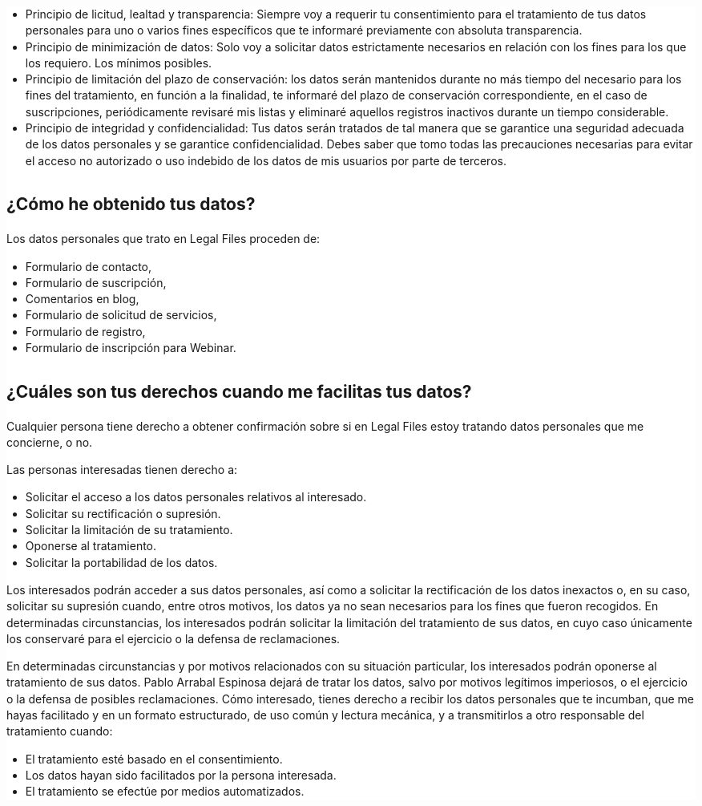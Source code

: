 - Principio de licitud, lealtad y transparencia: Siempre voy a requerir tu consentimiento para el tratamiento de tus datos personales para uno o varios fines específicos que te informaré previamente con absoluta transparencia.
- Principio de minimización de datos: Solo voy a solicitar datos estrictamente necesarios en relación con los fines para los que los requiero. Los mínimos posibles.
- Principio de limitación del plazo de conservación: los datos serán mantenidos durante no más tiempo del necesario para los fines del tratamiento, en función a la finalidad, te informaré del plazo de conservación correspondiente, en el caso de suscripciones, periódicamente revisaré mis listas y eliminaré aquellos registros inactivos durante un tiempo considerable.
- Principio de integridad y confidencialidad: Tus datos serán tratados de tal manera que se garantice una seguridad adecuada de los datos personales y se garantice confidencialidad. Debes saber que tomo todas las precauciones necesarias para evitar el acceso no autorizado o uso indebido de los datos de mis usuarios por parte de terceros.

## ¿Cómo he obtenido tus datos?
Los datos personales que trato en Legal Files proceden de:

- Formulario de contacto,
- Formulario de suscripción,
- Comentarios en blog,
- Formulario de solicitud de servicios,
- Formulario de registro,
- Formulario de inscripción para Webinar.

## ¿Cuáles son tus derechos cuando me facilitas tus datos?
Cualquier persona tiene derecho a obtener confirmación sobre si en Legal Files estoy tratando datos personales que me concierne, o no.

Las personas interesadas tienen derecho a:

- Solicitar el acceso a los datos personales relativos al interesado.
- Solicitar su rectificación o supresión.
- Solicitar la limitación de su tratamiento.
- Oponerse al tratamiento.
- Solicitar la portabilidad de los datos.

Los interesados podrán acceder a sus datos personales, así como a solicitar la rectificación de los datos inexactos o, en su caso, solicitar su supresión cuando, entre otros motivos, los datos ya no sean necesarios para los fines que fueron recogidos. En determinadas circunstancias, los interesados podrán solicitar la limitación del tratamiento de sus datos, en cuyo caso únicamente los conservaré para el ejercicio o la defensa de reclamaciones.

En determinadas circunstancias y por motivos relacionados con su situación particular, los interesados podrán oponerse al tratamiento de sus datos. Pablo Arrabal Espinosa dejará de tratar los datos, salvo por motivos legítimos imperiosos, o el ejercicio o la defensa de posibles reclamaciones. Cómo interesado, tienes derecho a recibir los datos personales que te incumban, que me hayas facilitado y en un formato estructurado, de uso común y lectura mecánica, y a transmitirlos a otro responsable del tratamiento cuando:

- El tratamiento esté basado en el consentimiento.
- Los datos hayan sido facilitados por la persona interesada.
- El tratamiento se efectúe por medios automatizados.
